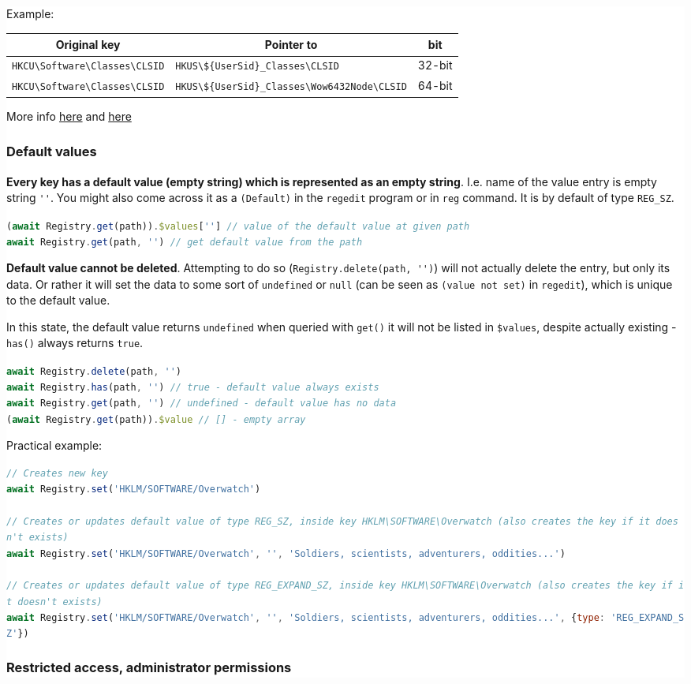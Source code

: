 Example:

|Original key|Pointer to|bit|
|-|-|-|
|`HKCU\Software\Classes\CLSID`|`HKUS\${UserSid}_Classes\CLSID`|32-bit|
|`HKCU\Software\Classes\CLSID`|`HKUS\${UserSid}_Classes\Wow6432Node\CLSID`|64-bit|

More info [here](https://mintywhite.com/vista/hkcr-hkcu-hklm-hku-hkcc-registry-root-keys/) and [here](https://msdn.microsoft.com/en-gb/library/aa384253%28v=VS.85%29.aspx?f=255&MSPPError=-2147217396
)


### <a name="caveats.default-values"></a>Default values

**Every key has a default value (empty string) which is represented as an empty string**. I.e. name of the value entry is empty string `''`. You might also come across it as a `(Default)` in the `regedit` program or in `reg` command. It is by default of type `REG_SZ`.

```js
(await Registry.get(path)).$values[''] // value of the default value at given path
await Registry.get(path, '') // get default value from the path
```

**Default value cannot be deleted**. Attempting to do so (`Registry.delete(path, '')`) will not actually delete the entry, but only its data. Or rather it will set the data to some sort of `undefined` or `null` (can be seen as `(value not set)` in `regedit`), which is unique to the default value.

In this state, the default value returns `undefined` when queried with `get()` it will not be listed in `$values`, despite actually existing - `has()` always returns `true`.

```js
await Registry.delete(path, '')
await Registry.has(path, '') // true - default value always exists
await Registry.get(path, '') // undefined - default value has no data
(await Registry.get(path)).$value // [] - empty array
```

Practical example:
```js
// Creates new key
await Registry.set('HKLM/SOFTWARE/Overwatch')

// Creates or updates default value of type REG_SZ, inside key HKLM\SOFTWARE\Overwatch (also creates the key if it doesn't exists) 
await Registry.set('HKLM/SOFTWARE/Overwatch', '', 'Soldiers, scientists, adventurers, oddities...')

// Creates or updates default value of type REG_EXPAND_SZ, inside key HKLM\SOFTWARE\Overwatch (also creates the key if it doesn't exists)
await Registry.set('HKLM/SOFTWARE/Overwatch', '', 'Soldiers, scientists, adventurers, oddities...', {type: 'REG_EXPAND_SZ'})
```


### <a name="caveats.permissions"></a>Restricted access, administrator permissions
